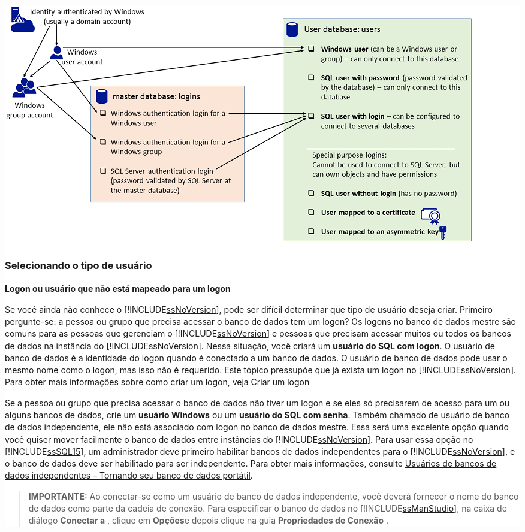  ![TypesOfUsers](../../../relational-databases/security/authentication-access/media/typesofusers.png "TypesOfUsers")  
  
### <a name="selecting-the-type-of-user"></a>Selecionando o tipo de usuário  
 **Logon ou usuário que não está mapeado para um logon**  
  
 Se você ainda não conhece o [!INCLUDE[ssNoVersion](../../../includes/ssnoversion-md.md)], pode ser difícil determinar que tipo de usuário deseja criar. Primeiro pergunte-se: a pessoa ou grupo que precisa acessar o banco de dados tem um logon? Os logons no banco de dados mestre são comuns para as pessoas que gerenciam o [!INCLUDE[ssNoVersion](../../../includes/ssnoversion-md.md)] e pessoas que precisam acessar muitos ou todos os bancos de dados na instância do [!INCLUDE[ssNoVersion](../../../includes/ssnoversion-md.md)]. Nessa situação, você criará um **usuário do SQL com logon**. O usuário de banco de dados é a identidade do logon quando é conectado a um banco de dados. O usuário de banco de dados pode usar o mesmo nome como o logon, mas isso não é requerido. Este tópico pressupõe que já exista um logon no [!INCLUDE[ssNoVersion](../../../includes/ssnoversion-md.md)]. Para obter mais informações sobre como criar um logon, veja [Criar um logon](../../../relational-databases/security/authentication-access/create-a-login.md)  
  
 Se a pessoa ou grupo que precisa acessar o banco de dados não tiver um logon e se eles só precisarem de acesso para um ou alguns bancos de dados, crie um **usuário Windows** ou um **usuário do SQL com senha**. Também chamado de usuário de banco de dados independente, ele não está associado com logon no banco de dados mestre. Essa será uma excelente opção quando você quiser mover facilmente o banco de dados entre instâncias do [!INCLUDE[ssNoVersion](../../../includes/ssnoversion-md.md)]. Para usar essa opção no [!INCLUDE[ssSQL15](../../../includes/sssql15-md.md)], um administrador deve primeiro habilitar bancos de dados independentes para o [!INCLUDE[ssNoVersion](../../../includes/ssnoversion-md.md)], e o banco de dados deve ser habilitado para ser independente. Para obter mais informações, consulte [Usuários de bancos de dados independentes – Tornando seu banco de dados portátil](../../../relational-databases/security/contained-database-users-making-your-database-portable.md).  
  
> **IMPORTANTE:** Ao conectar-se como um usuário de banco de dados independente, você deverá fornecer o nome do banco de dados como parte da cadeia de conexão. Para especificar o banco de dados no [!INCLUDE[ssManStudio](../../../includes/ssmanstudio-md.md)], na caixa de diálogo **Conectar a** , clique em **Opções**e depois clique na guia **Propriedades de Conexão** .  
  